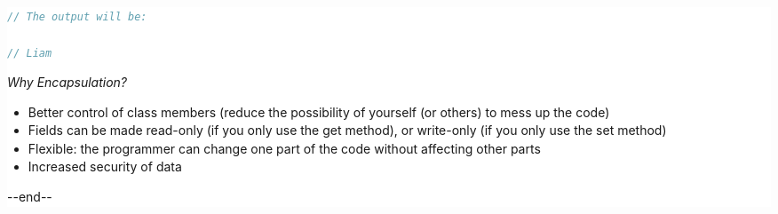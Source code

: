 ```cs
// The output will be:

// Liam

```

*Why Encapsulation?*

- Better control of class members (reduce the possibility of yourself (or others) to mess up the code)
- Fields can be made read-only (if you only use the get method), or write-only (if you only use the set method)
- Flexible: the programmer can change one part of the code without affecting other parts
- Increased security of data

--end--
